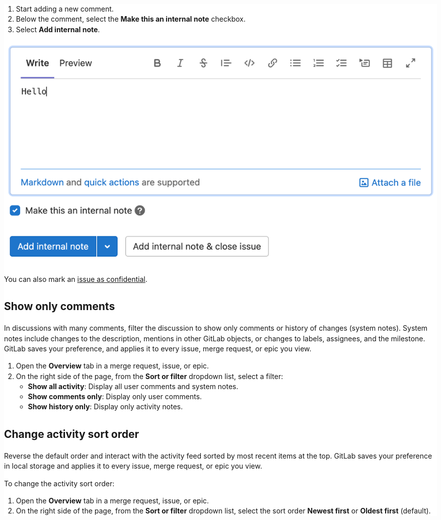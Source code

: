 1. Start adding a new comment.
1. Below the comment, select the **Make this an internal note** checkbox.
1. Select **Add internal note**.

![Internal notes](img/add_internal_note_v15_0.png)

You can also mark an [issue as confidential](../project/issues/confidential_issues.md).

## Show only comments

In discussions with many comments, filter the discussion to show only comments or history of
changes (system notes). System notes include changes to the description, mentions in other GitLab
objects, or changes to labels, assignees, and the milestone.
GitLab saves your preference, and applies it to every issue, merge request, or epic you view.

1. Open the **Overview** tab in a merge request, issue, or epic.
1. On the right side of the page, from the **Sort or filter** dropdown list, select a filter:
   - **Show all activity**: Display all user comments and system notes.
   - **Show comments only**: Display only user comments.
   - **Show history only**: Display only activity notes.

## Change activity sort order

Reverse the default order and interact with the activity feed sorted by most recent items
at the top. GitLab saves your preference in local storage and applies it to every issue,
merge request, or epic you view.

To change the activity sort order:

1. Open the **Overview** tab in a merge request, issue, or epic.
1. On the right side of the page, from the **Sort or filter** dropdown list, select the sort order
   **Newest first** or **Oldest first** (default).
